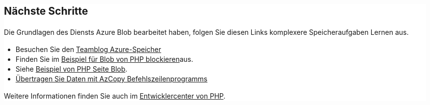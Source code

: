 ## <a name="next-steps"></a>Nächste Schritte

Die Grundlagen des Diensts Azure Blob bearbeitet haben, folgen Sie diesen Links komplexere Speicheraufgaben Lernen aus.

- Besuchen Sie den [Teamblog Azure-Speicher](http://blogs.msdn.com/b/windowsazurestorage/)
- Finden Sie im [Beispiel für Blob von PHP blockieren](https://github.com/WindowsAzure/azure-sdk-for-php-samples/blob/master/storage/BlockBlobExample.php)aus.
- Siehe [Beispiel von PHP Seite Blob](https://github.com/WindowsAzure/azure-sdk-for-php-samples/blob/master/storage/PageBlobExample.php).
- [Übertragen Sie Daten mit AzCopy Befehlszeilenprogramms](storage-use-azcopy.md)
 
Weitere Informationen finden Sie auch im [Entwicklercenter von PHP](/develop/php/).


[download]: http://go.microsoft.com/fwlink/?LinkID=252473
[container-acl]: http://msdn.microsoft.com/library/azure/dd179391.aspx
[error-codes]: http://msdn.microsoft.com/library/azure/dd179439.aspx
[file_get_contents]: http://php.net/file_get_contents
[require_once]: http://php.net/require_once
[fopen]: http://www.php.net/fopen
[stream-get-contents]: http://www.php.net/stream_get_contents
